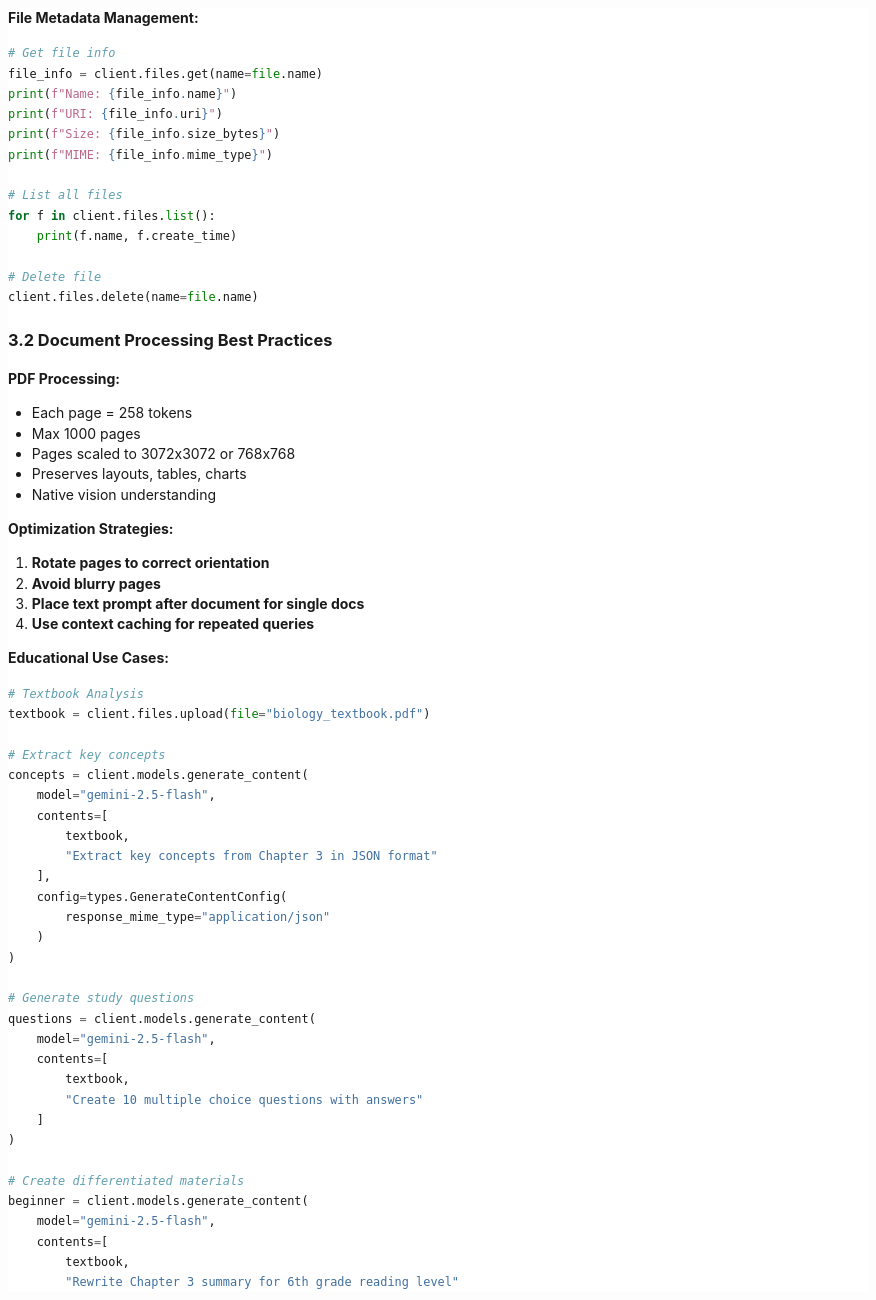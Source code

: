 **File Metadata Management:**

```python
# Get file info
file_info = client.files.get(name=file.name)
print(f"Name: {file_info.name}")
print(f"URI: {file_info.uri}")
print(f"Size: {file_info.size_bytes}")
print(f"MIME: {file_info.mime_type}")

# List all files
for f in client.files.list():
    print(f.name, f.create_time)

# Delete file
client.files.delete(name=file.name)
```

### 3.2 Document Processing Best Practices

**PDF Processing:**
- Each page = 258 tokens
- Max 1000 pages
- Pages scaled to 3072x3072 or 768x768
- Preserves layouts, tables, charts
- Native vision understanding

**Optimization Strategies:**

1. **Rotate pages to correct orientation**
2. **Avoid blurry pages**
3. **Place text prompt after document for single docs**
4. **Use context caching for repeated queries**

**Educational Use Cases:**

```python
# Textbook Analysis
textbook = client.files.upload(file="biology_textbook.pdf")

# Extract key concepts
concepts = client.models.generate_content(
    model="gemini-2.5-flash",
    contents=[
        textbook,
        "Extract key concepts from Chapter 3 in JSON format"
    ],
    config=types.GenerateContentConfig(
        response_mime_type="application/json"
    )
)

# Generate study questions
questions = client.models.generate_content(
    model="gemini-2.5-flash",
    contents=[
        textbook,
        "Create 10 multiple choice questions with answers"
    ]
)

# Create differentiated materials
beginner = client.models.generate_content(
    model="gemini-2.5-flash",
    contents=[
        textbook,
        "Rewrite Chapter 3 summary for 6th grade reading level"
```